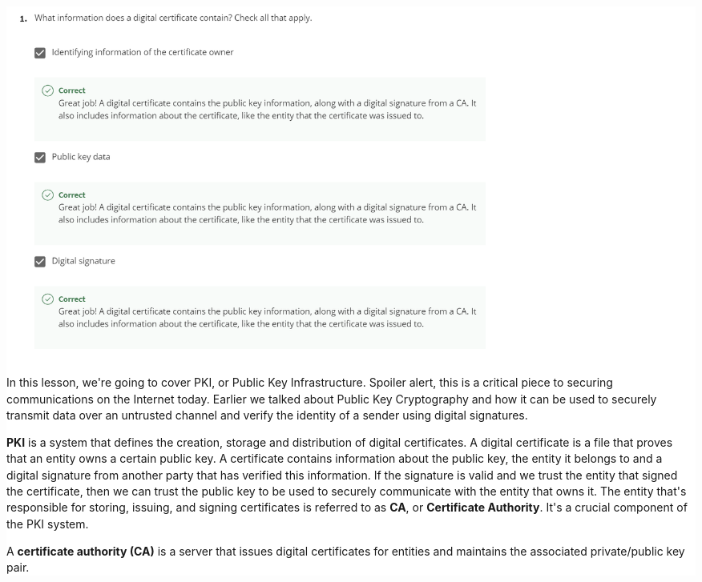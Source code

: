 <img src="./media/image14.png" style="width:6.5in;height:4.59306in"
alt="Graphical user interface, application, Teams Description automatically generated" />

In this lesson, we're going to cover PKI, or Public Key Infrastructure.
Spoiler alert, this is a critical piece to securing communications on
the Internet today. Earlier we talked about Public Key Cryptography and
how it can be used to securely transmit data over an untrusted channel
and verify the identity of a sender using digital signatures.

**PKI** is a system that defines the creation, storage and distribution
of digital certificates. A digital certificate is a file that proves
that an entity owns a certain public key. A certificate contains
information about the public key, the entity it belongs to and a digital
signature from another party that has verified this information. If the
signature is valid and we trust the entity that signed the certificate,
then we can trust the public key to be used to securely communicate with
the entity that owns it. The entity that's responsible for storing,
issuing, and signing certificates is referred to as **CA**, or
**Certificate Authority**. It's a crucial component of the PKI system.

A **certificate authority (CA)** is a server that issues digital
certificates for entities and maintains the associated private/public
key pair. 
